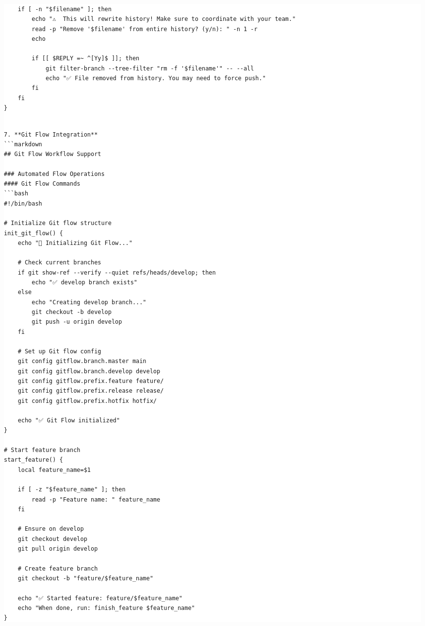    ```
       if [ -n "$filename" ]; then
           echo "⚠️  This will rewrite history! Make sure to coordinate with your team."
           read -p "Remove '$filename' from entire history? (y/n): " -n 1 -r
           echo
           
           if [[ $REPLY =~ ^[Yy]$ ]]; then
               git filter-branch --tree-filter "rm -f '$filename'" -- --all
               echo "✅ File removed from history. You may need to force push."
           fi
       fi
   }
   ```
   ```

7. **Git Flow Integration**
   ```markdown
   ## Git Flow Workflow Support
   
   ### Automated Flow Operations
   #### Git Flow Commands
   ```bash
   #!/bin/bash
   
   # Initialize Git flow structure
   init_git_flow() {
       echo "🌊 Initializing Git Flow..."
       
       # Check current branches
       if git show-ref --verify --quiet refs/heads/develop; then
           echo "✅ develop branch exists"
       else
           echo "Creating develop branch..."
           git checkout -b develop
           git push -u origin develop
       fi
       
       # Set up Git flow config
       git config gitflow.branch.master main
       git config gitflow.branch.develop develop
       git config gitflow.prefix.feature feature/
       git config gitflow.prefix.release release/
       git config gitflow.prefix.hotfix hotfix/
       
       echo "✅ Git Flow initialized"
   }
   
   # Start feature branch
   start_feature() {
       local feature_name=$1
       
       if [ -z "$feature_name" ]; then
           read -p "Feature name: " feature_name
       fi
       
       # Ensure on develop
       git checkout develop
       git pull origin develop
       
       # Create feature branch
       git checkout -b "feature/$feature_name"
       
       echo "✅ Started feature: feature/$feature_name"
       echo "When done, run: finish_feature $feature_name"
   }
   ```